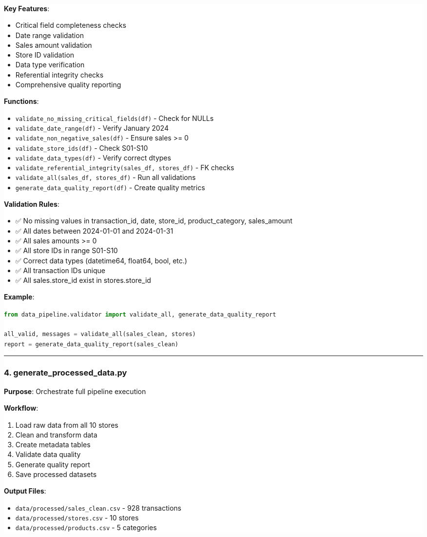 **Key Features**:
- Critical field completeness checks
- Date range validation
- Sales amount validation
- Store ID validation
- Data type verification
- Referential integrity checks
- Comprehensive quality reporting

**Functions**:
- `validate_no_missing_critical_fields(df)` - Check for NULLs
- `validate_date_range(df)` - Verify January 2024
- `validate_non_negative_sales(df)` - Ensure sales >= 0
- `validate_store_ids(df)` - Check S01-S10
- `validate_data_types(df)` - Verify correct dtypes
- `validate_referential_integrity(sales_df, stores_df)` - FK checks
- `validate_all(sales_df, stores_df)` - Run all validations
- `generate_data_quality_report(df)` - Create quality metrics

**Validation Rules**:
- ✅ No missing values in transaction_id, date, store_id, product_category, sales_amount
- ✅ All dates between 2024-01-01 and 2024-01-31
- ✅ All sales amounts >= 0
- ✅ All store IDs in range S01-S10
- ✅ Correct data types (datetime64, float64, bool, etc.)
- ✅ All transaction IDs unique
- ✅ All sales.store_id exist in stores.store_id

**Example**:
```python
from data_pipeline.validator import validate_all, generate_data_quality_report

all_valid, messages = validate_all(sales_clean, stores)
report = generate_data_quality_report(sales_clean)
```

---

### 4. generate_processed_data.py

**Purpose**: Orchestrate full pipeline execution

**Workflow**:
1. Load raw data from all 10 stores
2. Clean and transform data
3. Create metadata tables
4. Validate data quality
5. Generate quality report
6. Save processed datasets

**Output Files**:
- `data/processed/sales_clean.csv` - 928 transactions
- `data/processed/stores.csv` - 10 stores
- `data/processed/products.csv` - 5 categories
